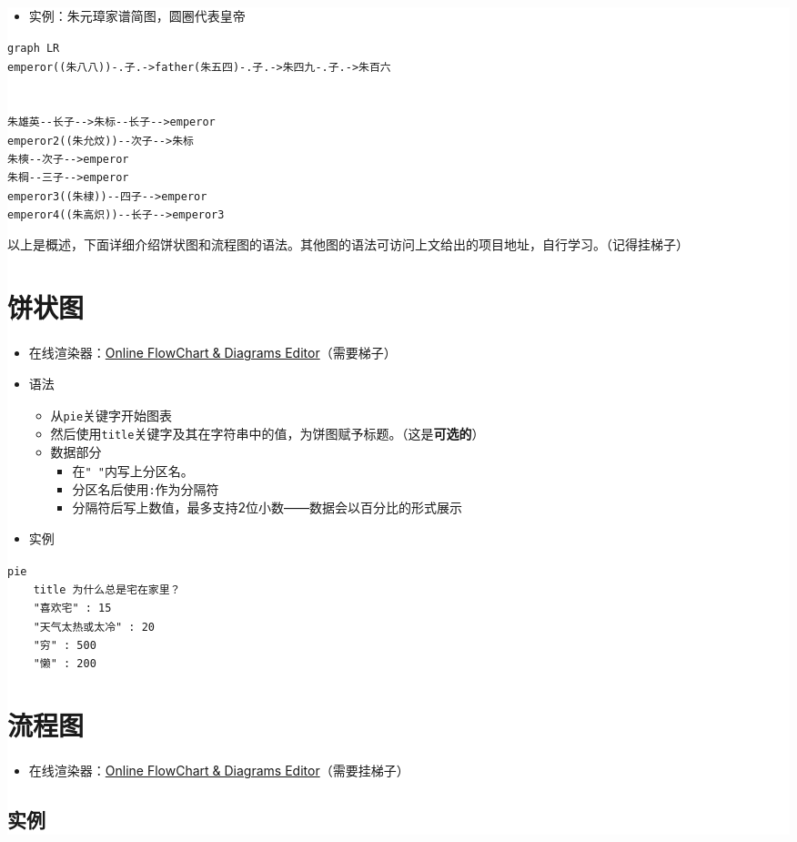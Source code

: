 - 实例：朱元璋家谱简图，圆圈代表皇帝

```mermaid
graph LR
emperor((朱八八))-.子.->father(朱五四)-.子.->朱四九-.子.->朱百六


朱雄英--长子-->朱标--长子-->emperor
emperor2((朱允炆))--次子-->朱标
朱樉--次子-->emperor
朱棡--三子-->emperor
emperor3((朱棣))--四子-->emperor
emperor4((朱高炽))--长子-->emperor3
```

以上是概述，下面详细介绍饼状图和流程图的语法。其他图的语法可访问上文给出的项目地址，自行学习。（记得挂梯子）



# 饼状图

- 在线渲染器：[Online FlowChart & Diagrams Editor](https://mermaidjs.github.io/mermaid-live-editor/#/edit/eyJjb2RlIjoicGllXG5cIkRvZ3NcIiA6IDQyLjk2XG5cIkNhdHNcIiA6IDUwLjA1XG5cIlJhdHNcIiA6IDEwLjAxIiwibWVybWFpZCI6eyJ0aGVtZSI6ImRlZmF1bHQifX0)（需要梯子）

- 语法
  - 从`pie`关键字开始图表
  - 然后使用`title`关键字及其在字符串中的值，为饼图赋予标题。（这是**可选的**）
  - 数据部分
    - 在`" "`内写上分区名。
    - 分区名后使用`:`作为分隔符
    - 分隔符后写上数值，最多支持2位小数——数据会以百分比的形式展示

* 实例

```mermaid
pie
    title 为什么总是宅在家里？
    "喜欢宅" : 15
    "天气太热或太冷" : 20
    "穷" : 500
   	"懒" : 200
```

#  流程图

- 在线渲染器：[Online FlowChart & Diagrams Editor](https://mermaidjs.github.io/mermaid-live-editor/#/edit/eyJjb2RlIjoiZ3JhcGggVERcbiAgICBBW0hhcmRdIC0tPnxUZXh0fCBCKFJvdW5kKVxuICAgIEIgLS0-IEN7RGVjaXNpb259XG4gICAgQyAtLT58T25lfCBEW1Jlc3VsdCAxXVxuICAgIEMgLS0-fFR3b3wgRVtSZXN1bHQgMl0iLCJtZXJtYWlkIjp7InRoZW1lIjoiZGVmYXVsdCJ9fQ)（需要挂梯子）

## 实例
